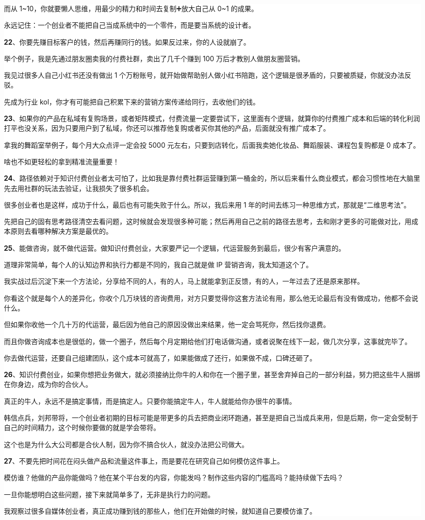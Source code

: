 而从 1~10，你就要懒人思维，用最少的精力和时间去复制➕放大自己从 0~1 的成果。

 

 

永远记住：一个创业者不能把自己当成系统中的一个零件，而是要当系统的设计者。

**22**、你要先赚目标客户的钱，然后再赚同行的钱。如果反过来，你的人设就崩了。

举个例子，我是先通过朋友圈卖我的付费社群，卖出了几千个赚到 100 万后才教别人做朋友圈营销。

我见过很多人自己小红书还没有做出 1 个万粉账号，就开始做帮助别人做小红书陪跑，这个逻辑是很矛盾的，只要被质疑，你就没办法反驳。

先成为行业 kol，你才有可能把自己积累下来的营销方案传递给同行，去收他们的钱。

**23**、如果你的产品在私域有复购场景，或者矩阵模式，付费流量一定要尝试下，这里面有个逻辑，就算你的付费推广成本和后端的转化利润打平也没关系，因为只要用户到了私域，你还可以推荐他复购或者买你其他的产品，后面就没有推广成本了。

拿我的舞蹈室举例子，每个月大众点评一定会投 5000 元左右，只要到店转化，后面我卖她化妆品、舞蹈服装、课程包复购都是 0 成本了。

啥也不如更轻松的拿到精准流量重要！

**24**、路径依赖对于知识付费创业者太可怕了，比如我是靠付费社群运营赚到第一桶金的，所以后来看什么商业模式，都会习惯性地在大脑里先去用社群的玩法去验证，让我损失了很多机会。

 

 

很多创业者也是这样，成功于什么，最后也有可能失败于什么。所以，我后来用 1 年的时间去练习一种思维方式，那就是“二维思考法”。

先把自己的固有思考路径清空去看问题，这时候就会发现很多种可能；然后再用自己之前的路径去思考，去和刚才更多的可能做对比，用成本原则去看哪种解决方案是最优的。

**25**、能做咨询，就不做代运营。做知识付费创业，大家要严记一个逻辑，代运营服务到最后，很少有客户满意的。

道理非常简单，每个人的认知边界和执行力都是不同的，我自己就是做 IP 营销咨询，我太知道这个了。

我实战过后沉淀下来一个方法论，分享给不同的人，有的人，马上就能拿到正反馈，有的人，一年过去了还是原来那样。

你看这个就是每个人的差异化，你收个几万块钱的咨询费用，对方只要觉得你这套方法论有用，那么他无论最后有没有做成功，他都不会说什么。

但如果你收他一个几十万的代运营，最后因为他自己的原因没做出来结果，他一定会骂死你，然后找你退费。

而且你做咨询成本也是很低的，做一个圈子，然后每个月定期给他们打电话做沟通，或者说聚在线下一起，做几次分享，这事就完毕了。

 

 

你去做代运营，还要自己组建团队，这个成本可就高了，如果能做成了还行，如果做不成，口碑还砸了。

**26**、知识付费创业，如果你想把业务做大，就必须接纳比你牛的人和你在一个圈子里，甚至舍弃掉自己的一部分利益，努力把这些牛人捆绑在你身边，成为你的合伙人。

真正的牛人，永远不是搞定事情，而是搞定人。只要你能搞定牛人，牛人就能给你办很牛的事情。

韩信点兵，刘邦带将，一个创业者初期的目标可能是带更多的兵去把商业闭环跑通，甚至是把自己当成兵来用，但是后期，你一定会受制于自己的时间精力，这个时候你要做的就是学会带将。

这个也是为什么大公司都是合伙人制，因为你不搞合伙人，就没办法把公司做大。

**27**、不要先把时间花在闷头做产品和流量这件事上，而是要花在研究自己如何模仿这件事上。

模仿谁？他做的产品你能做吗？他在某个平台发的内容，你能发吗？制作这些内容的门槛高吗？能持续做下去吗？

一旦你能想明白这些问题，接下来就简单多了，无非是执行力的问题。

我观察过很多自媒体创业者，真正成功赚到钱的那些人，他们在开始做的时候，就知道自己要模仿谁了。

 

 